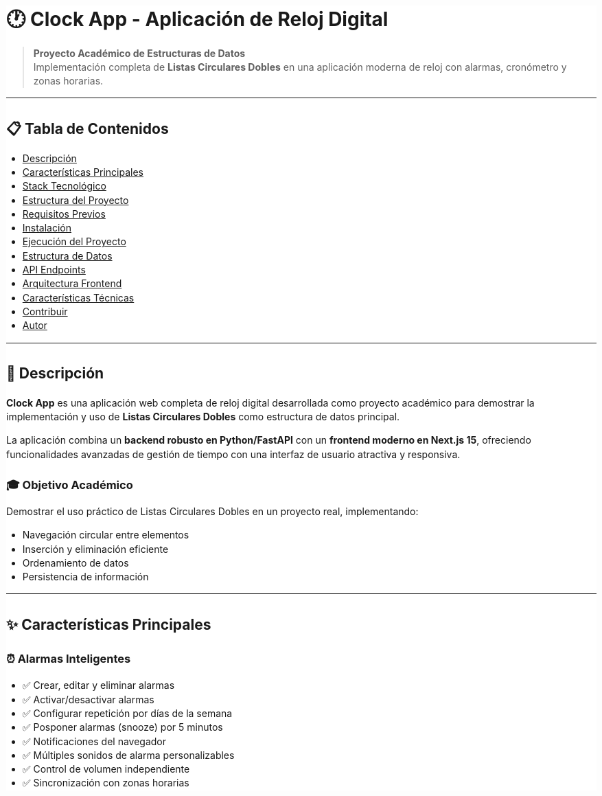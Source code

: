 # 🕐 Clock App - Aplicación de Reloj Digital

> **Proyecto Académico de Estructuras de Datos**  
> Implementación completa de **Listas Circulares Dobles** en una aplicación moderna de reloj con alarmas, cronómetro y zonas horarias.

---

## 📋 Tabla de Contenidos

- [Descripción](#-descripción)
- [Características Principales](#-características-principales)
- [Stack Tecnológico](#-stack-tecnológico)
- [Estructura del Proyecto](#-estructura-del-proyecto)
- [Requisitos Previos](#-requisitos-previos)
- [Instalación](#-instalación)
- [Ejecución del Proyecto](#-ejecución-del-proyecto)
- [Estructura de Datos](#-estructura-de-datos)
- [API Endpoints](#-api-endpoints)
- [Arquitectura Frontend](#-arquitectura-frontend)
- [Características Técnicas](#-características-técnicas)
- [Contribuir](#-contribuir)
- [Autor](#-autor)

---

## 🎯 Descripción

**Clock App** es una aplicación web completa de reloj digital desarrollada como proyecto académico para demostrar la implementación y uso de **Listas Circulares Dobles** como estructura de datos principal.

La aplicación combina un **backend robusto en Python/FastAPI** con un **frontend moderno en Next.js 15**, ofreciendo funcionalidades avanzadas de gestión de tiempo con una interfaz de usuario atractiva y responsiva.

### 🎓 Objetivo Académico

Demostrar el uso práctico de Listas Circulares Dobles en un proyecto real, implementando:
- Navegación circular entre elementos
- Inserción y eliminación eficiente
- Ordenamiento de datos
- Persistencia de información

---

## ✨ Características Principales

### ⏰ **Alarmas Inteligentes**
- ✅ Crear, editar y eliminar alarmas
- ✅ Activar/desactivar alarmas
- ✅ Configurar repetición por días de la semana
- ✅ Posponer alarmas (snooze) por 5 minutos
- ✅ Notificaciones del navegador
- ✅ Múltiples sonidos de alarma personalizables
- ✅ Control de volumen independiente
- ✅ Sincronización con zonas horarias
